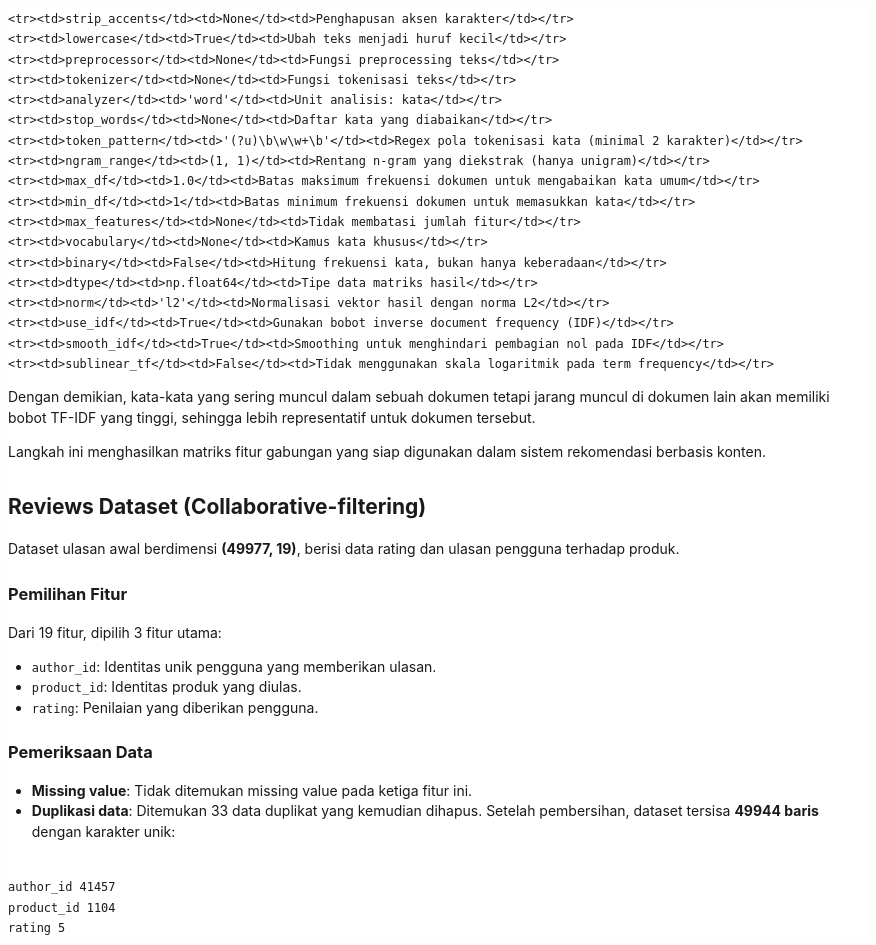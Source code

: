     <tr><td>strip_accents</td><td>None</td><td>Penghapusan aksen karakter</td></tr>
    <tr><td>lowercase</td><td>True</td><td>Ubah teks menjadi huruf kecil</td></tr>
    <tr><td>preprocessor</td><td>None</td><td>Fungsi preprocessing teks</td></tr>
    <tr><td>tokenizer</td><td>None</td><td>Fungsi tokenisasi teks</td></tr>
    <tr><td>analyzer</td><td>'word'</td><td>Unit analisis: kata</td></tr>
    <tr><td>stop_words</td><td>None</td><td>Daftar kata yang diabaikan</td></tr>
    <tr><td>token_pattern</td><td>'(?u)\b\w\w+\b'</td><td>Regex pola tokenisasi kata (minimal 2 karakter)</td></tr>
    <tr><td>ngram_range</td><td>(1, 1)</td><td>Rentang n-gram yang diekstrak (hanya unigram)</td></tr>
    <tr><td>max_df</td><td>1.0</td><td>Batas maksimum frekuensi dokumen untuk mengabaikan kata umum</td></tr>
    <tr><td>min_df</td><td>1</td><td>Batas minimum frekuensi dokumen untuk memasukkan kata</td></tr>
    <tr><td>max_features</td><td>None</td><td>Tidak membatasi jumlah fitur</td></tr>
    <tr><td>vocabulary</td><td>None</td><td>Kamus kata khusus</td></tr>
    <tr><td>binary</td><td>False</td><td>Hitung frekuensi kata, bukan hanya keberadaan</td></tr>
    <tr><td>dtype</td><td>np.float64</td><td>Tipe data matriks hasil</td></tr>
    <tr><td>norm</td><td>'l2'</td><td>Normalisasi vektor hasil dengan norma L2</td></tr>
    <tr><td>use_idf</td><td>True</td><td>Gunakan bobot inverse document frequency (IDF)</td></tr>
    <tr><td>smooth_idf</td><td>True</td><td>Smoothing untuk menghindari pembagian nol pada IDF</td></tr>
    <tr><td>sublinear_tf</td><td>False</td><td>Tidak menggunakan skala logaritmik pada term frequency</td></tr>
  </tbody>
</table>


<p>Dengan demikian, kata-kata yang sering muncul dalam sebuah dokumen tetapi jarang muncul di dokumen lain akan memiliki bobot TF-IDF yang tinggi, sehingga lebih representatif untuk dokumen tersebut.</p>
Langkah ini menghasilkan matriks fitur gabungan yang siap digunakan dalam sistem rekomendasi berbasis konten.

## Reviews Dataset (Collaborative-filtering)

Dataset ulasan awal berdimensi **(49977, 19)**, berisi data rating dan ulasan pengguna terhadap produk.

### Pemilihan Fitur
Dari 19 fitur, dipilih 3 fitur utama:

- `author_id`: Identitas unik pengguna yang memberikan ulasan.
- `product_id`: Identitas produk yang diulas.
- `rating`: Penilaian yang diberikan pengguna.

### Pemeriksaan Data
- **Missing value**: Tidak ditemukan missing value pada ketiga fitur ini.
- **Duplikasi data**: Ditemukan 33 data duplikat yang kemudian dihapus.
Setelah pembersihan, dataset tersisa **49944 baris** dengan karakter unik:
<code>
author_id 41457
product_id 1104
rating 5
</code>
